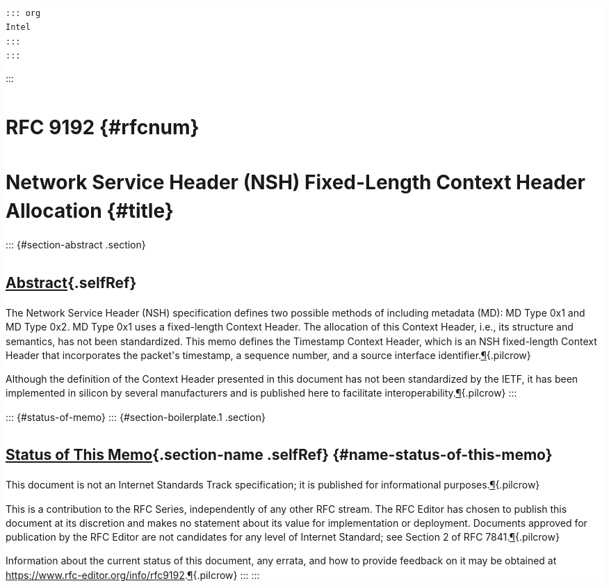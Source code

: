     ::: org
    Intel
    :::
    :::
:::

# RFC 9192 {#rfcnum}

# Network Service Header (NSH) Fixed-Length Context Header Allocation {#title}

::: {#section-abstract .section}
## [Abstract](#abstract){.selfRef}

The Network Service Header (NSH) specification defines two possible
methods of including metadata (MD): MD Type 0x1 and MD Type 0x2. MD Type
0x1 uses a fixed-length Context Header. The allocation of this Context
Header, i.e., its structure and semantics, has not been standardized.
This memo defines the Timestamp Context Header, which is an NSH
fixed-length Context Header that incorporates the packet\'s timestamp, a
sequence number, and a source interface
identifier.[¶](#section-abstract-1){.pilcrow}

Although the definition of the Context Header presented in this document
has not been standardized by the IETF, it has been implemented in
silicon by several manufacturers and is published here to facilitate
interoperability.[¶](#section-abstract-2){.pilcrow}
:::

::: {#status-of-memo}
::: {#section-boilerplate.1 .section}
## [Status of This Memo](#name-status-of-this-memo){.section-name .selfRef} {#name-status-of-this-memo}

This document is not an Internet Standards Track specification; it is
published for informational
purposes.[¶](#section-boilerplate.1-1){.pilcrow}

This is a contribution to the RFC Series, independently of any other RFC
stream. The RFC Editor has chosen to publish this document at its
discretion and makes no statement about its value for implementation or
deployment. Documents approved for publication by the RFC Editor are not
candidates for any level of Internet Standard; see Section 2 of RFC
7841.[¶](#section-boilerplate.1-2){.pilcrow}

Information about the current status of this document, any errata, and
how to provide feedback on it may be obtained at
<https://www.rfc-editor.org/info/rfc9192>.[¶](#section-boilerplate.1-3){.pilcrow}
:::
:::
